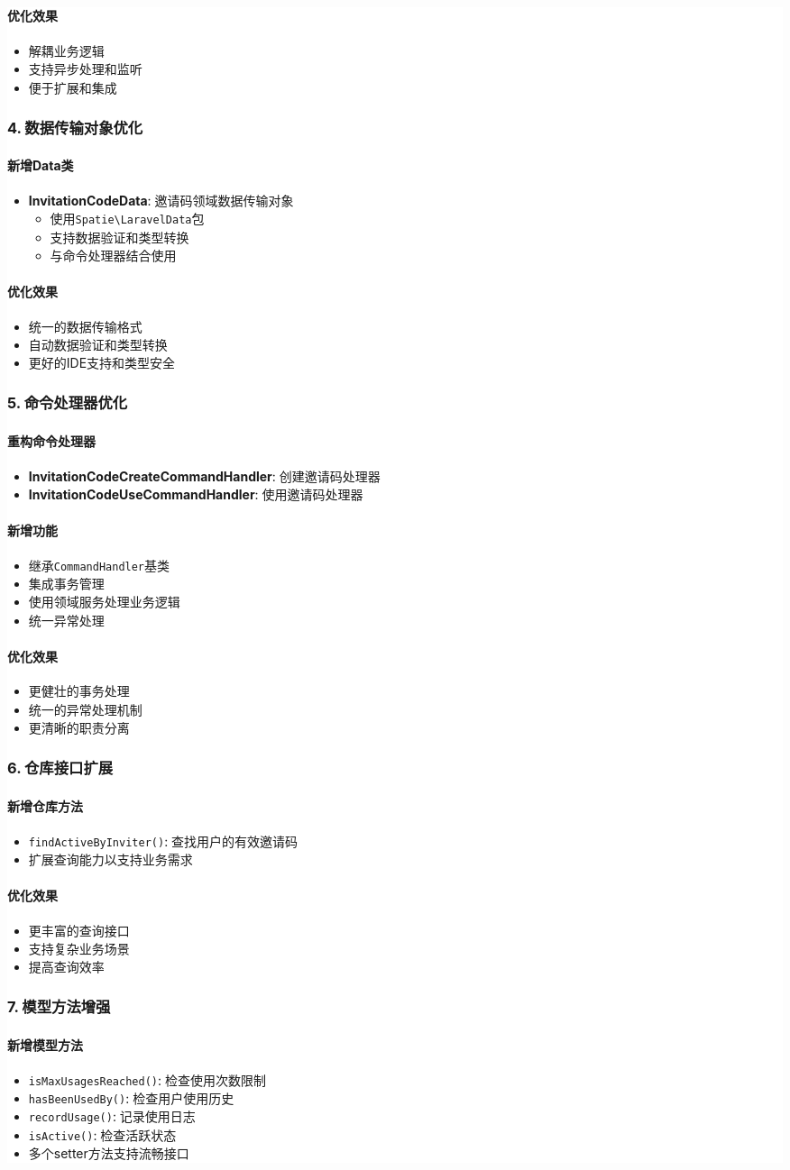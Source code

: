 #### 优化效果
- 解耦业务逻辑
- 支持异步处理和监听
- 便于扩展和集成

### 4. 数据传输对象优化

#### 新增Data类
- **InvitationCodeData**: 邀请码领域数据传输对象
  - 使用`Spatie\LaravelData`包
  - 支持数据验证和类型转换
  - 与命令处理器结合使用

#### 优化效果
- 统一的数据传输格式
- 自动数据验证和类型转换
- 更好的IDE支持和类型安全

### 5. 命令处理器优化

#### 重构命令处理器
- **InvitationCodeCreateCommandHandler**: 创建邀请码处理器
- **InvitationCodeUseCommandHandler**: 使用邀请码处理器

#### 新增功能
- 继承`CommandHandler`基类
- 集成事务管理
- 使用领域服务处理业务逻辑
- 统一异常处理

#### 优化效果
- 更健壮的事务处理
- 统一的异常处理机制
- 更清晰的职责分离

### 6. 仓库接口扩展

#### 新增仓库方法
- `findActiveByInviter()`: 查找用户的有效邀请码
- 扩展查询能力以支持业务需求

#### 优化效果
- 更丰富的查询接口
- 支持复杂业务场景
- 提高查询效率

### 7. 模型方法增强

#### 新增模型方法
- `isMaxUsagesReached()`: 检查使用次数限制
- `hasBeenUsedBy()`: 检查用户使用历史
- `recordUsage()`: 记录使用日志
- `isActive()`: 检查活跃状态
- 多个setter方法支持流畅接口
